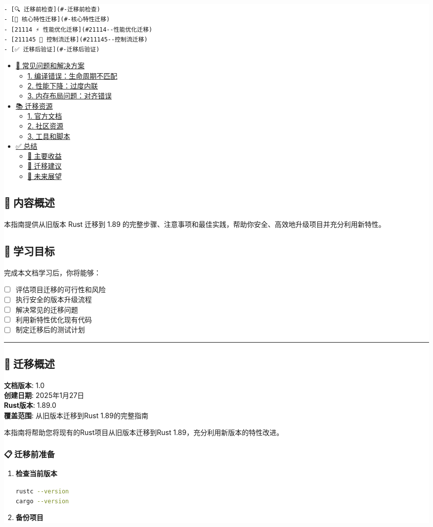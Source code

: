     - [🔍 迁移前检查](#-迁移前检查)
    - [🔄 核心特性迁移](#-核心特性迁移)
    - [21114 ⚡ 性能优化迁移](#21114--性能优化迁移)
    - [211145 🔄 控制流迁移](#211145--控制流迁移)
    - [✅ 迁移后验证](#-迁移后验证)
  - [🚨 常见问题和解决方案](#-常见问题和解决方案)
    - [1. 编译错误：生命周期不匹配](#1-编译错误生命周期不匹配)
    - [2. 性能下降：过度内联](#2-性能下降过度内联)
    - [3. 内存布局问题：对齐错误](#3-内存布局问题对齐错误)
  - [📚 迁移资源](#-迁移资源)
    - [1. 官方文档](#1-官方文档)
    - [2. 社区资源](#2-社区资源)
    - [3. 工具和脚本](#3-工具和脚本)
  - [✅ 总结](#-总结)
    - [🎯 主要收益](#-主要收益)
    - [🚀 迁移建议](#-迁移建议)
    - [🔮 未来展望](#-未来展望)

## 📖 内容概述

本指南提供从旧版本 Rust 迁移到 1.89 的完整步骤、注意事项和最佳实践，帮助你安全、高效地升级项目并充分利用新特性。

## 🎯 学习目标

完成本文档学习后，你将能够：

- [ ] 评估项目迁移的可行性和风险
- [ ] 执行安全的版本升级流程
- [ ] 解决常见的迁移问题
- [ ] 利用新特性优化现有代码
- [ ] 制定迁移后的测试计划

---

## 🚀 迁移概述

**文档版本**: 1.0  
**创建日期**: 2025年1月27日  
**Rust版本**: 1.89.0  
**覆盖范围**: 从旧版本迁移到Rust 1.89的完整指南

本指南将帮助您将现有的Rust项目从旧版本迁移到Rust 1.89，充分利用新版本的特性改进。

### 📋 迁移前准备

1. **检查当前版本**

   ```bash
   rustc --version
   cargo --version
   ```

2. **备份项目**
